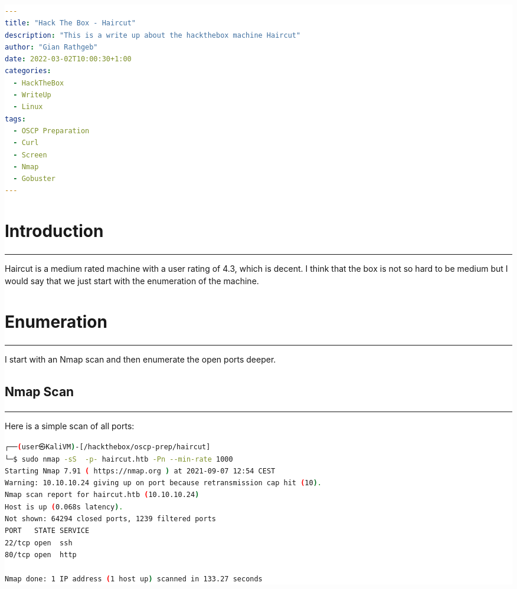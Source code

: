 ```yaml
---
title: "Hack The Box - Haircut"
description: "This is a write up about the hackthebox machine Haircut"
author: "Gian Rathgeb"
date: 2022-03-02T10:00:30+1:00
categories:
  - HackTheBox
  - WriteUp
  - Linux
tags:
  - OSCP Preparation
  - Curl
  - Screen
  - Nmap
  - Gobuster
---
```


# Introduction

---

Haircut is a medium rated machine with a user rating of 4.3, which is decent. I think that the box is not so hard to be medium but I would say that we just start with the enumeration of the machine.

# Enumeration

---

I start with an Nmap scan and then enumerate the open ports deeper.

## Nmap Scan

---

Here is a simple scan of all ports:

```bash
┌──(user㉿KaliVM)-[/hackthebox/oscp-prep/haircut]
└─$ sudo nmap -sS  -p- haircut.htb -Pn --min-rate 1000
Starting Nmap 7.91 ( https://nmap.org ) at 2021-09-07 12:54 CEST
Warning: 10.10.10.24 giving up on port because retransmission cap hit (10).
Nmap scan report for haircut.htb (10.10.10.24)
Host is up (0.068s latency).
Not shown: 64294 closed ports, 1239 filtered ports
PORT   STATE SERVICE
22/tcp open  ssh
80/tcp open  http

Nmap done: 1 IP address (1 host up) scanned in 133.27 seconds
```
